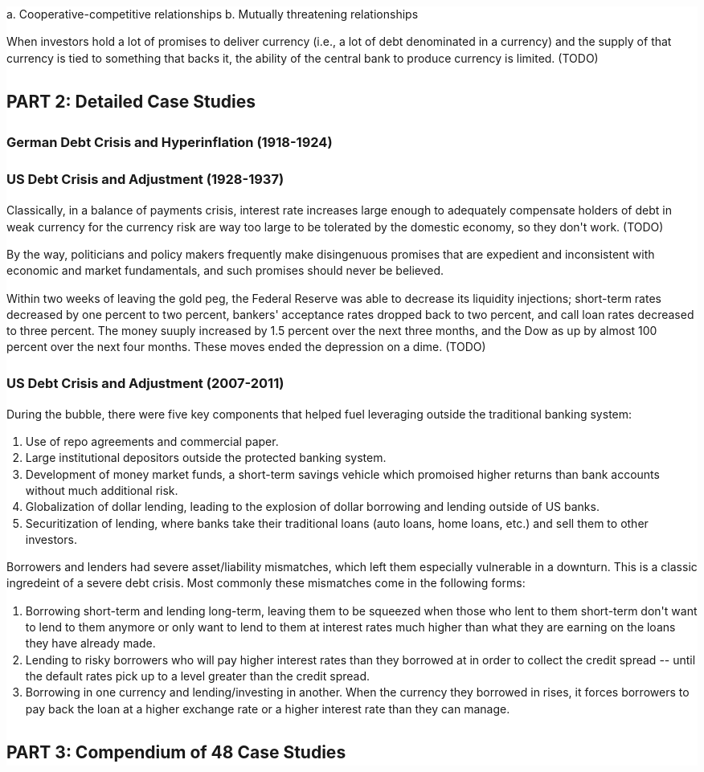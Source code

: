 a. Cooperative-competitive relationships
b. Mutually threatening relationships

When investors hold a lot of promises to deliver currency (i.e., a lot of debt denominated in a currency) and the supply of that currency is tied to something that backs it, the ability of the central bank to produce currency is limited. (TODO)

## PART 2: Detailed Case Studies

### German Debt Crisis and Hyperinflation (1918-1924)

### US Debt Crisis and Adjustment (1928-1937)

Classically, in a balance of payments crisis, interest rate increases large enough to adequately compensate holders of debt in weak currency for the currency risk are way too large to be tolerated by the domestic economy, so they don't work. (TODO)

By the way, politicians and policy makers frequently make disingenuous promises that are expedient and inconsistent with economic and market fundamentals, and such promises should never be believed.

Within two weeks of leaving the gold peg, the Federal Reserve was able to decrease its liquidity injections; short-term rates decreased by one percent to two percent, bankers' acceptance rates dropped back to two percent, and call loan rates decreased to three percent. The money suuply increased by 1.5 percent over the next three months, and the Dow as up by almost 100 percent over the next four months. These moves ended the depression on a dime. (TODO)

### US Debt Crisis and Adjustment (2007-2011)

During the bubble, there were five key components that helped fuel leveraging outside the traditional banking system:
1. Use of repo agreements and commercial paper.
2. Large institutional depositors outside the protected banking system.
3. Development of money market funds, a short-term savings vehicle which promoised higher returns than bank accounts without much additional risk.
4. Globalization of dollar lending, leading to the explosion of dollar borrowing and lending outside of US banks.
5. Securitization of lending, where banks take their traditional loans (auto loans, home loans, etc.) and sell them to other investors.

Borrowers and lenders had severe asset/liability mismatches, which left them especially vulnerable in a downturn. This is a classic ingredeint of a severe debt crisis. Most commonly these mismatches come in the following forms:
1. Borrowing short-term and lending long-term, leaving them to be squeezed when those who lent to them short-term don't want to lend to them anymore or only want to lend to them at interest rates much higher than what they are earning on the loans they have already made.
2. Lending to risky borrowers who will pay higher interest rates than they borrowed at in order to collect the credit spread -- until the default rates pick up to a level greater than the credit spread.
3. Borrowing in one currency and lending/investing in another. When the currency they borrowed in rises, it forces borrowers to pay back the loan at a higher exchange rate or a higher interest rate than they can manage.

## PART 3: Compendium of 48 Case Studies 



